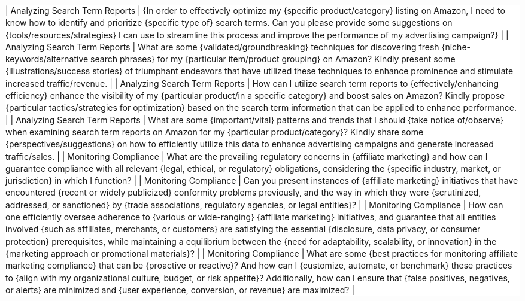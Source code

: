 | Analyzing Search Term Reports                            | {In order to effectively optimize my {specific product/category} listing on Amazon, I need to know how to identify and prioritize {specific type of} search terms. Can you please provide some suggestions on {tools/resources/strategies} I can use to streamline this process and improve the performance of my advertising campaign?}                                                                                                                                                                                                                                                                                                                                                       |
| Analyzing Search Term Reports                            | What are some {validated/groundbreaking} techniques for discovering fresh {niche-keywords/alternative search phrases} for my {particular item/product grouping} on Amazon? Kindly present some {illustrations/success stories} of triumphant endeavors that have utilized these techniques to enhance prominence and stimulate increased traffic/revenue.                                                                                                                                                                                                                                                                                                                                      |
| Analyzing Search Term Reports                            | How can I utilize search term reports to {effectively/enhancing efficiency} enhance the visibility of my {particular product/in a specific category} and boost sales on Amazon? Kindly propose {particular tactics/strategies for optimization} based on the search term information that can be applied to enhance performance.                                                                                                                                                                                                                                                                                                                                                               |
| Analyzing Search Term Reports                            | What are some {important/vital} patterns and trends that I should {take notice of/observe} when examining search term reports on Amazon for my {particular product/category}? Kindly share some {perspectives/suggestions} on how to efficiently utilize this data to enhance advertising campaigns and generate increased traffic/sales.                                                                                                                                                                                                                                                                                                                                                      |
| Monitoring Compliance                                    | What are the prevailing regulatory concerns in {affiliate marketing} and how can I guarantee compliance with all relevant {legal, ethical, or regulatory} obligations, considering the {specific industry, market, or jurisdiction} in which I function?                                                                                                                                                                                                                                                                                                                                                                                                                                       |
| Monitoring Compliance                                    | Can you present instances of {affiliate marketing} initiatives that have encountered {recent or widely publicized} conformity problems previously, and the way in which they were {scrutinized, addressed, or sanctioned} by {trade associations, regulatory agencies, or legal entities}?                                                                                                                                                                                                                                                                                                                                                                                                     |
| Monitoring Compliance                                    | How can one efficiently oversee adherence to {various or wide-ranging} {affiliate marketing} initiatives, and guarantee that all entities involved {such as affiliates, merchants, or customers} are satisfying the essential {disclosure, data privacy, or consumer protection} prerequisites, while maintaining a equilibrium between the {need for adaptability, scalability, or innovation} in the {marketing approach or promotional materials}?                                                                                                                                                                                                                                          |
| Monitoring Compliance                                    | What are some {best practices for monitoring affiliate marketing compliance} that can be {proactive or reactive}? And how can I {customize, automate, or benchmark} these practices to {align with my organizational culture, budget, or risk appetite}? Additionally, how can I ensure that {false positives, negatives, or alerts} are minimized and {user experience, conversion, or revenue} are maximized?                                                                                                                                                                                                                                                                                |